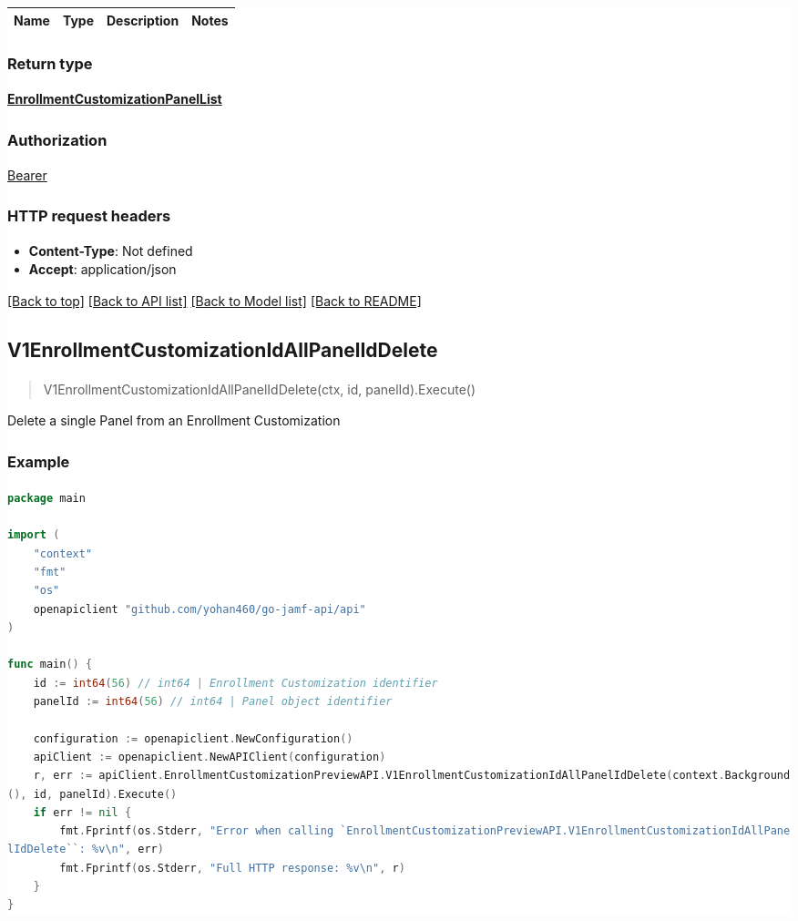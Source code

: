 Name | Type | Description  | Notes
------------- | ------------- | ------------- | -------------


### Return type

[**EnrollmentCustomizationPanelList**](EnrollmentCustomizationPanelList.md)

### Authorization

[Bearer](../README.md#Bearer)

### HTTP request headers

- **Content-Type**: Not defined
- **Accept**: application/json

[[Back to top]](#) [[Back to API list]](../README.md#documentation-for-api-endpoints)
[[Back to Model list]](../README.md#documentation-for-models)
[[Back to README]](../README.md)


## V1EnrollmentCustomizationIdAllPanelIdDelete

> V1EnrollmentCustomizationIdAllPanelIdDelete(ctx, id, panelId).Execute()

Delete a single Panel from an Enrollment Customization 



### Example

```go
package main

import (
	"context"
	"fmt"
	"os"
	openapiclient "github.com/yohan460/go-jamf-api/api"
)

func main() {
	id := int64(56) // int64 | Enrollment Customization identifier
	panelId := int64(56) // int64 | Panel object identifier

	configuration := openapiclient.NewConfiguration()
	apiClient := openapiclient.NewAPIClient(configuration)
	r, err := apiClient.EnrollmentCustomizationPreviewAPI.V1EnrollmentCustomizationIdAllPanelIdDelete(context.Background(), id, panelId).Execute()
	if err != nil {
		fmt.Fprintf(os.Stderr, "Error when calling `EnrollmentCustomizationPreviewAPI.V1EnrollmentCustomizationIdAllPanelIdDelete``: %v\n", err)
		fmt.Fprintf(os.Stderr, "Full HTTP response: %v\n", r)
	}
}
```
